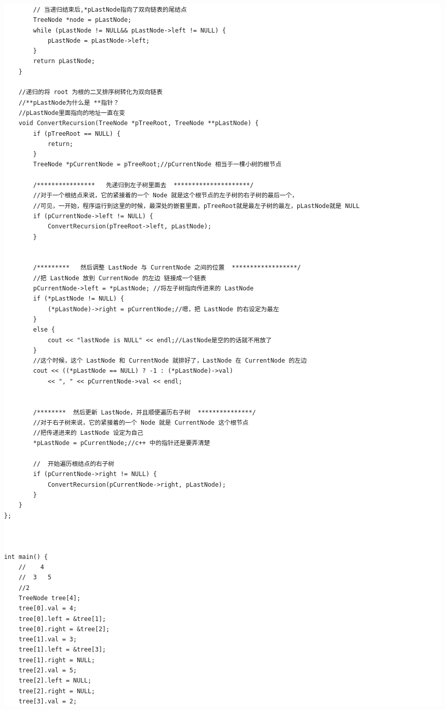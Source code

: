     		// 当递归结束后,*pLastNode指向了双向链表的尾结点
    		TreeNode *node = pLastNode;
    		while (pLastNode != NULL&& pLastNode->left != NULL) {
    			pLastNode = pLastNode->left;
    		}
    		return pLastNode;
    	}

    	//递归的将 root 为根的二叉排序树转化为双向链表
    	//**pLastNode为什么是 **指针？
    	//pLastNode里面指向的地址一直在变
    	void ConvertRecursion(TreeNode *pTreeRoot, TreeNode **pLastNode) {
    		if (pTreeRoot == NULL) {
    			return;
    		}
    		TreeNode *pCurrentNode = pTreeRoot;//pCurrentNode 相当于一棵小树的根节点

    		/****************   先递归到左子树里面去  *********************/
    		//对于一个根结点来说，它的紧接着的一个 Node 就是这个根节点的左子树的右子树的最后一个，
    		//可见，一开始，程序运行到这里的时候，最深处的嵌套里面，pTreeRoot就是最左子树的最左，pLastNode就是 NULL
    		if (pCurrentNode->left != NULL) {
    			ConvertRecursion(pTreeRoot->left, pLastNode);
    		}


    		/*********   然后调整 LastNode 与 CurrentNode 之间的位置  ******************/
    		//把 LastNode 放到 CurrentNode 的左边 链接成一个链表
    		pCurrentNode->left = *pLastNode; //将左子树指向传进来的 LastNode
    		if (*pLastNode != NULL) {
    			(*pLastNode)->right = pCurrentNode;//嗯，把 LastNode 的右设定为最左
    		}
    		else {
    			cout << "lastNode is NULL" << endl;//LastNode是空的的话就不用放了
    		}
    		//这个时候，这个 LastNode 和 CurrentNode 就排好了，LastNode 在 CurrentNode 的左边
    		cout << ((*pLastNode == NULL) ? -1 : (*pLastNode)->val)
    			<< ", " << pCurrentNode->val << endl;


    		/********  然后更新 LastNode，并且顺便遍历右子树  ***************/
    		//对于右子树来说，它的紧接着的一个 Node 就是 CurrentNode 这个根节点
    		//把传递进来的 LastNode 设定为自己
    		*pLastNode = pCurrentNode;//c++ 中的指针还是要弄清楚

    		//  开始遍历根结点的右子树
    		if (pCurrentNode->right != NULL) {
    			ConvertRecursion(pCurrentNode->right, pLastNode);
    		}
    	}
    };



    int main() {
    	//    4
    	//  3   5
    	//2
    	TreeNode tree[4];
    	tree[0].val = 4;
    	tree[0].left = &tree[1];
    	tree[0].right = &tree[2];
    	tree[1].val = 3;
    	tree[1].left = &tree[3];
    	tree[1].right = NULL;
    	tree[2].val = 5;
    	tree[2].left = NULL;
    	tree[2].right = NULL;
    	tree[3].val = 2;